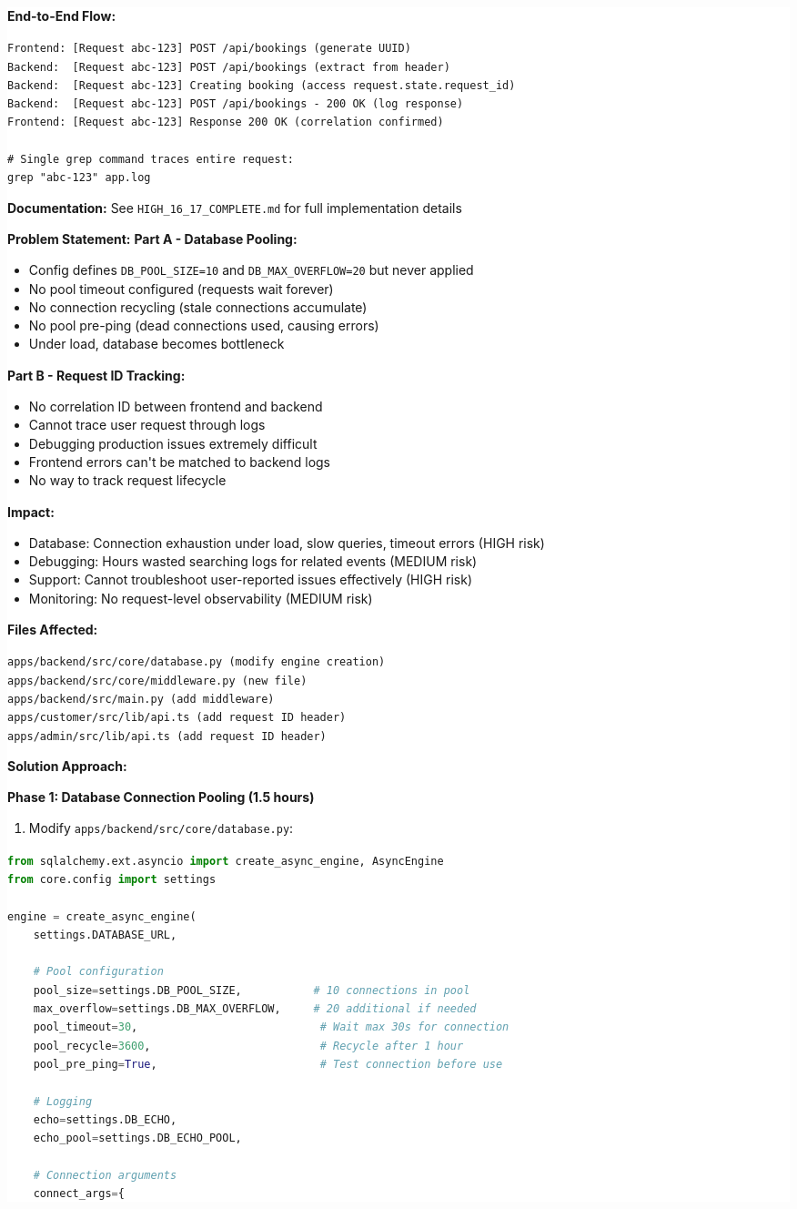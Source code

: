 **End-to-End Flow:**
```
Frontend: [Request abc-123] POST /api/bookings (generate UUID)
Backend:  [Request abc-123] POST /api/bookings (extract from header)
Backend:  [Request abc-123] Creating booking (access request.state.request_id)
Backend:  [Request abc-123] POST /api/bookings - 200 OK (log response)
Frontend: [Request abc-123] Response 200 OK (correlation confirmed)

# Single grep command traces entire request:
grep "abc-123" app.log
```

**Documentation:** See `HIGH_16_17_COMPLETE.md` for full implementation details

**Problem Statement:**
**Part A - Database Pooling:**
- Config defines `DB_POOL_SIZE=10` and `DB_MAX_OVERFLOW=20` but never applied
- No pool timeout configured (requests wait forever)
- No connection recycling (stale connections accumulate)
- No pool pre-ping (dead connections used, causing errors)
- Under load, database becomes bottleneck

**Part B - Request ID Tracking:**
- No correlation ID between frontend and backend
- Cannot trace user request through logs
- Debugging production issues extremely difficult
- Frontend errors can't be matched to backend logs
- No way to track request lifecycle

**Impact:**
- Database: Connection exhaustion under load, slow queries, timeout errors (HIGH risk)
- Debugging: Hours wasted searching logs for related events (MEDIUM risk)
- Support: Cannot troubleshoot user-reported issues effectively (HIGH risk)
- Monitoring: No request-level observability (MEDIUM risk)

**Files Affected:**
```
apps/backend/src/core/database.py (modify engine creation)
apps/backend/src/core/middleware.py (new file)
apps/backend/src/main.py (add middleware)
apps/customer/src/lib/api.ts (add request ID header)
apps/admin/src/lib/api.ts (add request ID header)
```

**Solution Approach:**

**Phase 1: Database Connection Pooling (1.5 hours)**
1. Modify `apps/backend/src/core/database.py`:
```python
from sqlalchemy.ext.asyncio import create_async_engine, AsyncEngine
from core.config import settings

engine = create_async_engine(
    settings.DATABASE_URL,
    
    # Pool configuration
    pool_size=settings.DB_POOL_SIZE,           # 10 connections in pool
    max_overflow=settings.DB_MAX_OVERFLOW,     # 20 additional if needed
    pool_timeout=30,                            # Wait max 30s for connection
    pool_recycle=3600,                          # Recycle after 1 hour
    pool_pre_ping=True,                         # Test connection before use
    
    # Logging
    echo=settings.DB_ECHO,
    echo_pool=settings.DB_ECHO_POOL,
    
    # Connection arguments
    connect_args={
```
